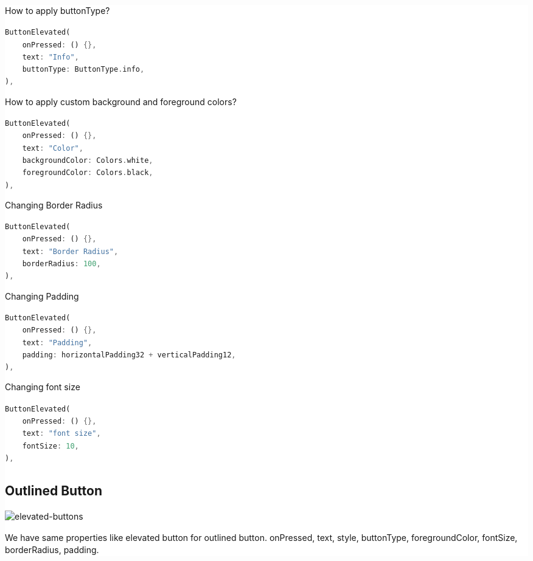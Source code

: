 How to apply buttonType?

```dart
ButtonElevated(
    onPressed: () {},
    text: "Info",
    buttonType: ButtonType.info,
),
```

How to apply custom background and foreground colors?

```dart
ButtonElevated(
    onPressed: () {},
    text: "Color",
    backgroundColor: Colors.white,
    foregroundColor: Colors.black,
),
```

Changing Border Radius

```dart
ButtonElevated(
    onPressed: () {},
    text: "Border Radius",
    borderRadius: 100,
),
```

Changing Padding

```dart
ButtonElevated(
    onPressed: () {},
    text: "Padding",
    padding: horizontalPadding32 + verticalPadding12,
),
```

Changing font size

```dart
ButtonElevated(
    onPressed: () {},
    text: "font size",
    fontSize: 10,
),
```

## Outlined Button

<img height=200 :src="$withBase('/images/flutter/atom-widgets/outlined-buttons.gif')" alt="elevated-buttons">

We have same properties like elevated button for outlined button. onPressed, text, style, buttonType, foregroundColor, fontSize, borderRadius, padding.
